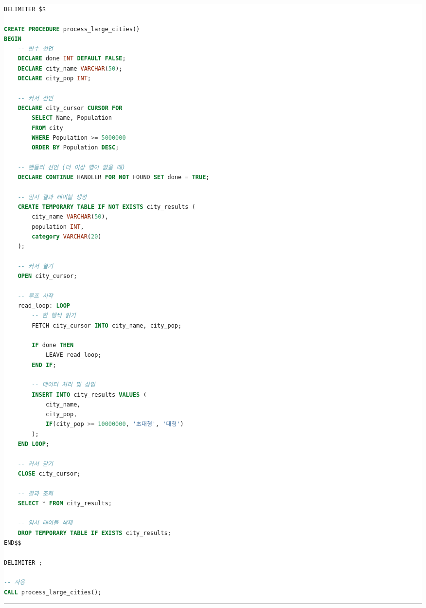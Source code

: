 ```sql
DELIMITER $$

CREATE PROCEDURE process_large_cities()
BEGIN
    -- 변수 선언
    DECLARE done INT DEFAULT FALSE;
    DECLARE city_name VARCHAR(50);
    DECLARE city_pop INT;

    -- 커서 선언
    DECLARE city_cursor CURSOR FOR
        SELECT Name, Population
        FROM city
        WHERE Population >= 5000000
        ORDER BY Population DESC;

    -- 핸들러 선언 (더 이상 행이 없을 때)
    DECLARE CONTINUE HANDLER FOR NOT FOUND SET done = TRUE;

    -- 임시 결과 테이블 생성
    CREATE TEMPORARY TABLE IF NOT EXISTS city_results (
        city_name VARCHAR(50),
        population INT,
        category VARCHAR(20)
    );

    -- 커서 열기
    OPEN city_cursor;

    -- 루프 시작
    read_loop: LOOP
        -- 한 행씩 읽기
        FETCH city_cursor INTO city_name, city_pop;

        IF done THEN
            LEAVE read_loop;
        END IF;

        -- 데이터 처리 및 삽입
        INSERT INTO city_results VALUES (
            city_name,
            city_pop,
            IF(city_pop >= 10000000, '초대형', '대형')
        );
    END LOOP;

    -- 커서 닫기
    CLOSE city_cursor;

    -- 결과 조회
    SELECT * FROM city_results;

    -- 임시 테이블 삭제
    DROP TEMPORARY TABLE IF EXISTS city_results;
END$$

DELIMITER ;

-- 사용
CALL process_large_cities();
```

---